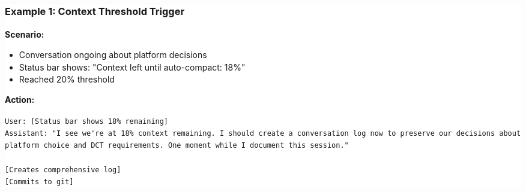 ### Example 1: Context Threshold Trigger

**Scenario:**
- Conversation ongoing about platform decisions
- Status bar shows: "Context left until auto-compact: 18%"
- Reached 20% threshold

**Action:**
```
User: [Status bar shows 18% remaining]
Assistant: "I see we're at 18% context remaining. I should create a conversation log now to preserve our decisions about platform choice and DCT requirements. One moment while I document this session."

[Creates comprehensive log]
[Commits to git]